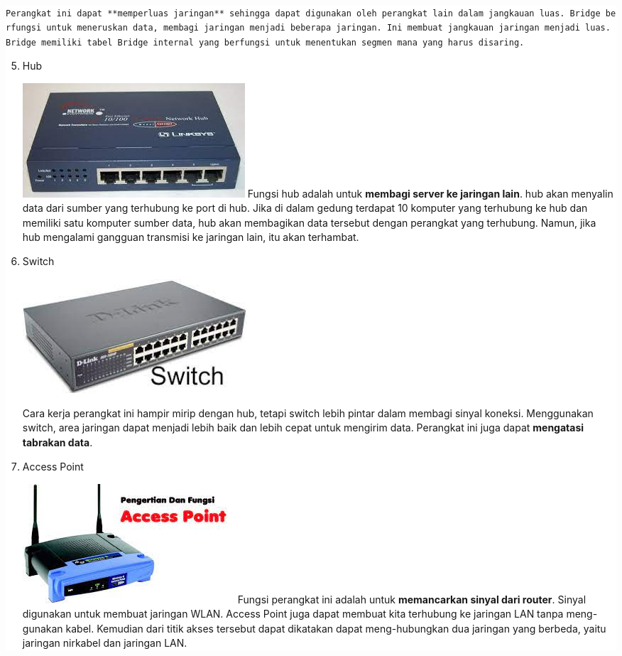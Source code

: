 	Perangkat ini dapat **memperluas jaringan** sehingga dapat digunakan oleh perangkat lain dalam jangkauan luas. Bridge berfungsi untuk meneruskan data, membagi jaringan menjadi beberapa jaringan. Ini membuat jangkauan jaringan menjadi luas. Bridge memiliki tabel Bridge internal yang berfungsi untuk menentukan segmen mana yang harus disaring.
	
5. Hub

	![d770cc23ca6efee37ac693d2b716aa81.png](images/d770cc23ca6efee37ac693d2b716aa81.png)
	Fungsi hub adalah untuk **membagi server ke jaringan lain**. hub akan menyalin data dari sumber yang terhubung ke port di hub. Jika di dalam gedung terdapat 10 komputer yang terhubung ke hub dan memiliki satu komputer sumber data, hub akan membagikan data tersebut dengan perangkat yang terhubung. Namun, jika hub mengalami gangguan transmisi ke jaringan lain, itu akan terhambat.

6. Switch

	![96af11b2d3a1429ebc1795e758c578ba.png](images/96af11b2d3a1429ebc1795e758c578ba.png)

	Cara kerja perangkat ini hampir mirip dengan hub, tetapi switch lebih pintar dalam membagi sinyal koneksi. Menggunakan switch, area jaringan dapat menjadi lebih baik dan lebih cepat untuk mengirim data. Perangkat ini juga dapat **mengatasi tabrakan data**.
	
7. Access Point

	![5ddf85bcfb2a2a737f8ac9987af5066d.png](images/5ddf85bcfb2a2a737f8ac9987af5066d.png)
	Fungsi perangkat ini adalah untuk **memancarkan sinyal dari router**. Sinyal digunakan untuk membuat jaringan WLAN. Access Point juga dapat membuat kita terhubung ke jaringan LAN tanpa meng-gunakan kabel. Kemudian dari titik akses tersebut dapat dikatakan dapat meng-hubungkan dua jaringan yang berbeda, yaitu jaringan nirkabel dan jaringan LAN.
